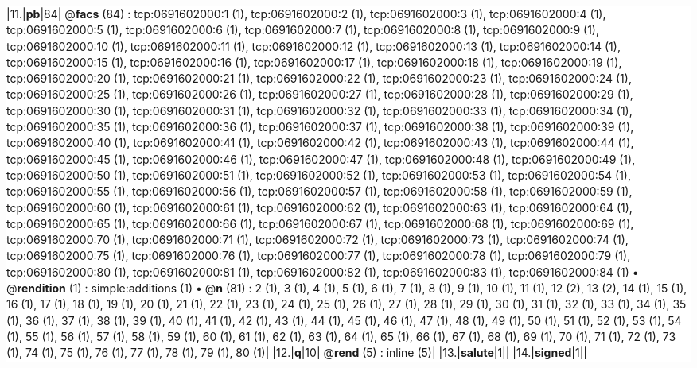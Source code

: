 |11.|__pb__|84| @__facs__ (84) : tcp:0691602000:1 (1), tcp:0691602000:2 (1), tcp:0691602000:3 (1), tcp:0691602000:4 (1), tcp:0691602000:5 (1), tcp:0691602000:6 (1), tcp:0691602000:7 (1), tcp:0691602000:8 (1), tcp:0691602000:9 (1), tcp:0691602000:10 (1), tcp:0691602000:11 (1), tcp:0691602000:12 (1), tcp:0691602000:13 (1), tcp:0691602000:14 (1), tcp:0691602000:15 (1), tcp:0691602000:16 (1), tcp:0691602000:17 (1), tcp:0691602000:18 (1), tcp:0691602000:19 (1), tcp:0691602000:20 (1), tcp:0691602000:21 (1), tcp:0691602000:22 (1), tcp:0691602000:23 (1), tcp:0691602000:24 (1), tcp:0691602000:25 (1), tcp:0691602000:26 (1), tcp:0691602000:27 (1), tcp:0691602000:28 (1), tcp:0691602000:29 (1), tcp:0691602000:30 (1), tcp:0691602000:31 (1), tcp:0691602000:32 (1), tcp:0691602000:33 (1), tcp:0691602000:34 (1), tcp:0691602000:35 (1), tcp:0691602000:36 (1), tcp:0691602000:37 (1), tcp:0691602000:38 (1), tcp:0691602000:39 (1), tcp:0691602000:40 (1), tcp:0691602000:41 (1), tcp:0691602000:42 (1), tcp:0691602000:43 (1), tcp:0691602000:44 (1), tcp:0691602000:45 (1), tcp:0691602000:46 (1), tcp:0691602000:47 (1), tcp:0691602000:48 (1), tcp:0691602000:49 (1), tcp:0691602000:50 (1), tcp:0691602000:51 (1), tcp:0691602000:52 (1), tcp:0691602000:53 (1), tcp:0691602000:54 (1), tcp:0691602000:55 (1), tcp:0691602000:56 (1), tcp:0691602000:57 (1), tcp:0691602000:58 (1), tcp:0691602000:59 (1), tcp:0691602000:60 (1), tcp:0691602000:61 (1), tcp:0691602000:62 (1), tcp:0691602000:63 (1), tcp:0691602000:64 (1), tcp:0691602000:65 (1), tcp:0691602000:66 (1), tcp:0691602000:67 (1), tcp:0691602000:68 (1), tcp:0691602000:69 (1), tcp:0691602000:70 (1), tcp:0691602000:71 (1), tcp:0691602000:72 (1), tcp:0691602000:73 (1), tcp:0691602000:74 (1), tcp:0691602000:75 (1), tcp:0691602000:76 (1), tcp:0691602000:77 (1), tcp:0691602000:78 (1), tcp:0691602000:79 (1), tcp:0691602000:80 (1), tcp:0691602000:81 (1), tcp:0691602000:82 (1), tcp:0691602000:83 (1), tcp:0691602000:84 (1)  •  @__rendition__ (1) : simple:additions (1)  •  @__n__ (81) : 2 (1), 3 (1), 4 (1), 5 (1), 6 (1), 7 (1), 8 (1), 9 (1), 10 (1), 11 (1), 12 (2), 13 (2), 14 (1), 15 (1), 16 (1), 17 (1), 18 (1), 19 (1), 20 (1), 21 (1), 22 (1), 23 (1), 24 (1), 25 (1), 26 (1), 27 (1), 28 (1), 29 (1), 30 (1), 31 (1), 32 (1), 33 (1), 34 (1), 35 (1), 36 (1), 37 (1), 38 (1), 39 (1), 40 (1), 41 (1), 42 (1), 43 (1), 44 (1), 45 (1), 46 (1), 47 (1), 48 (1), 49 (1), 50 (1), 51 (1), 52 (1), 53 (1), 54 (1), 55 (1), 56 (1), 57 (1), 58 (1), 59 (1), 60 (1), 61 (1), 62 (1), 63 (1), 64 (1), 65 (1), 66 (1), 67 (1), 68 (1), 69 (1), 70 (1), 71 (1), 72 (1), 73 (1), 74 (1), 75 (1), 76 (1), 77 (1), 78 (1), 79 (1), 80 (1)|
|12.|__q__|10| @__rend__ (5) : inline (5)|
|13.|__salute__|1||
|14.|__signed__|1||
